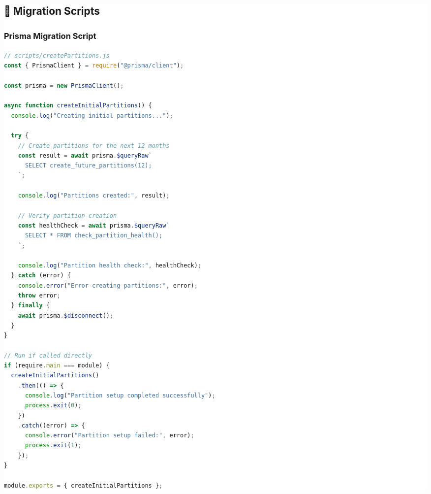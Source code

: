 
## 🚀 **Migration Scripts**

### Prisma Migration Script

```javascript
// scripts/createPartitions.js
const { PrismaClient } = require("@prisma/client");

const prisma = new PrismaClient();

async function createInitialPartitions() {
  console.log("Creating initial partitions...");

  try {
    // Create partitions for the next 12 months
    const result = await prisma.$queryRaw`
      SELECT create_future_partitions(12);
    `;

    console.log("Partitions created:", result);

    // Verify partition creation
    const healthCheck = await prisma.$queryRaw`
      SELECT * FROM check_partition_health();
    `;

    console.log("Partition health check:", healthCheck);
  } catch (error) {
    console.error("Error creating partitions:", error);
    throw error;
  } finally {
    await prisma.$disconnect();
  }
}

// Run if called directly
if (require.main === module) {
  createInitialPartitions()
    .then(() => {
      console.log("Partition setup completed successfully");
      process.exit(0);
    })
    .catch((error) => {
      console.error("Partition setup failed:", error);
      process.exit(1);
    });
}

module.exports = { createInitialPartitions };
```
